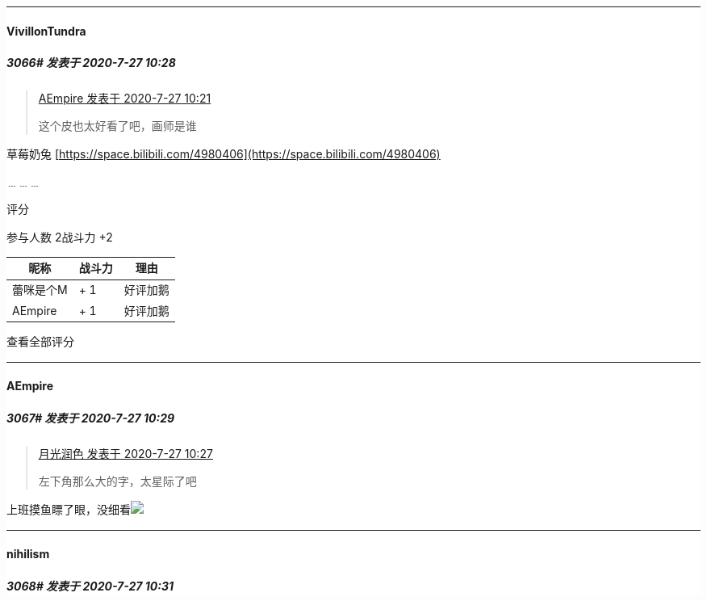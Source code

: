 


-----

####  VivillonTundra  
##### 3066#       发表于 2020-7-27 10:28



<blockquote><a href="httphttps://bbs.saraba1st.com/2b/forum.php?mod=redirect&amp;goto=findpost&amp;pid=48226469&amp;ptid=1950425" target="_blank">AEmpire 发表于 2020-7-27 10:21</a>

这个皮也太好看了吧，画师是谁</blockquote>
草莓奶兔
[https://space.bilibili.com/4980406](https://space.bilibili.com/4980406)



﹍﹍﹍

评分





 参与人数 2战斗力 +2

|昵称|战斗力|理由|
|----|---|---|
| 蕾咪是个M| + 1|好评加鹅|
| AEmpire| + 1|好评加鹅|



查看全部评分






-----

####  AEmpire  
##### 3067#       发表于 2020-7-27 10:29



<blockquote><a href="httphttps://bbs.saraba1st.com/2b/forum.php?mod=redirect&amp;goto=findpost&amp;pid=48226516&amp;ptid=1950425" target="_blank">月光润色 发表于 2020-7-27 10:27</a>

左下角那么大的字，太星际了吧</blockquote>
上班摸鱼瞟了眼，没细看<img src="https://static.saraba1st.com/image/smiley/face2017/068.png" referrerpolicy="no-referrer">







-----

####  nihilism  
##### 3068#       发表于 2020-7-27 10:31
